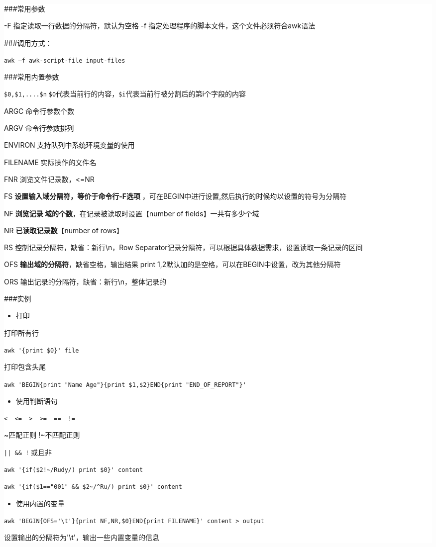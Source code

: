 ###常用参数

-F 指定读取一行数据的分隔符，默认为空格
-f 指定处理程序的脚本文件，这个文件必须符合awk语法

###调用方式：

`awk –f awk-script-file input-files`

###常用内置参数

`$0,$1,....$n`   `$0`代表当前行的内容，`$i`代表当前行被分割后的第i个字段的内容

ARGC 命令行参数个数

ARGV 命令行参数排列

ENVIRON 支持队列中系统环境变量的使用

FILENAME 实际操作的文件名

FNR 浏览文件记录数，<=NR

FS **设置输入域分隔符，等价于命令行-F选项** ，可在BEGIN中进行设置,然后执行的时候均以设置的符号为分隔符

NF **浏览记录 域的个数**，在记录被读取时设置【number of fields】一共有多少个域

NR **已读取记录数**【number of rows】

RS 控制记录分隔符，缺省：新行\n，Row Separator记录分隔符，可以根据具体数据需求，设置读取一条记录的区间

OFS **输出域的分隔符**，缺省空格，输出结果 print $1,$2默认加的是空格，可以在BEGIN中设置，改为其他分隔符

ORS 输出记录的分隔符，缺省：新行\n，整体记录的


###实例

* 打印

打印所有行

`awk '{print $0}' file`

打印包含头尾

`awk 'BEGIN{print "Name Age"}{print $1,$2}END{print "END_OF_REPORT"}'`

* 使用判断语句

`<  <=  >  >=  ==  !=`  

~匹配正则   !~不匹配正则

`|| && !` 或且非

`awk '{if($2!~/Rudy/) print $0}' content`

`awk '{if($1=="001" && $2~/^Ru/) print $0}' content`


* 使用内置的变量 

`awk 'BEGIN{OFS='\t'}{print NF,NR,$0}END{print FILENAME}' content > output`

设置输出的分隔符为'\t'，输出一些内置变量的信息
